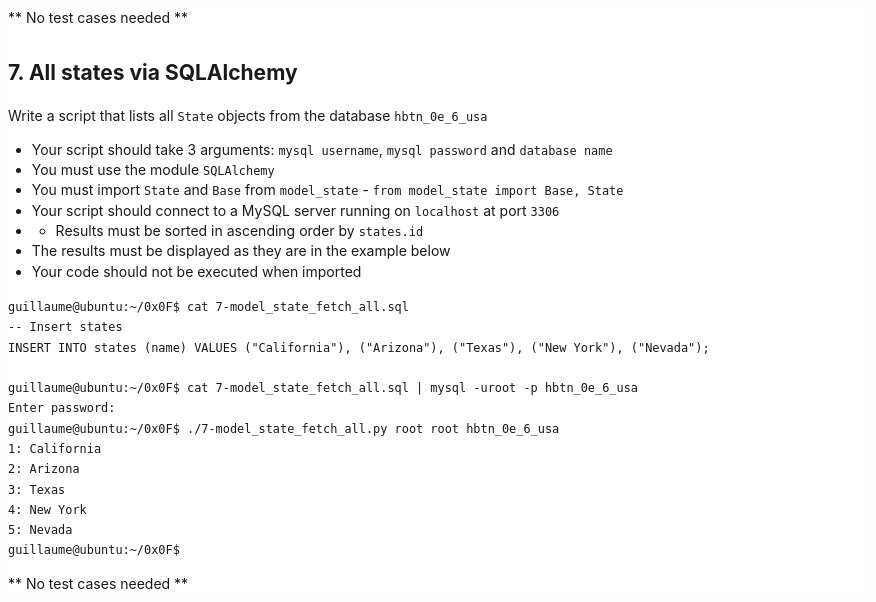 ** No test cases needed **


## 7. All states via SQLAlchemy ##

Write a script that lists all `State` objects from the database `hbtn_0e_6_usa`

* Your script should take 3 arguments: `mysql username`, `mysql password` and `database name`
* You must use the module `SQLAlchemy`
* You must import `State` and `Base` from `model_state` - `from model_state import Base, State`
* Your script should connect to a MySQL server running on `localhost` at port `3306`
* * Results must be sorted in ascending order by `states.id`
* The results must be displayed as they are in the example below
* Your code should not be executed when imported

~~~~
guillaume@ubuntu:~/0x0F$ cat 7-model_state_fetch_all.sql
-- Insert states
INSERT INTO states (name) VALUES ("California"), ("Arizona"), ("Texas"), ("New York"), ("Nevada");

guillaume@ubuntu:~/0x0F$ cat 7-model_state_fetch_all.sql | mysql -uroot -p hbtn_0e_6_usa
Enter password: 
guillaume@ubuntu:~/0x0F$ ./7-model_state_fetch_all.py root root hbtn_0e_6_usa
1: California
2: Arizona
3: Texas
4: New York
5: Nevada
guillaume@ubuntu:~/0x0F$ 
~~~~
** No test cases needed **


